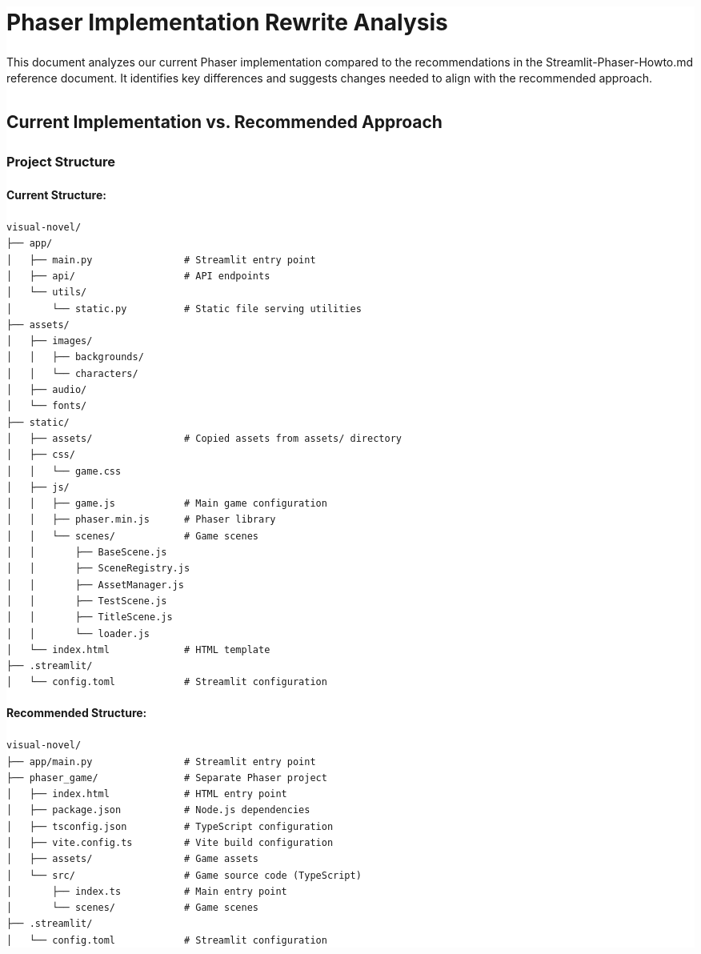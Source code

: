 # Phaser Implementation Rewrite Analysis

This document analyzes our current Phaser implementation compared to the recommendations in the Streamlit-Phaser-Howto.md reference document. It identifies key differences and suggests changes needed to align with the recommended approach.

## Current Implementation vs. Recommended Approach

### Project Structure

#### Current Structure:
```
visual-novel/
├── app/
│   ├── main.py                # Streamlit entry point
│   ├── api/                   # API endpoints
│   └── utils/
│       └── static.py          # Static file serving utilities
├── assets/
│   ├── images/
│   │   ├── backgrounds/
│   │   └── characters/
│   ├── audio/
│   └── fonts/
├── static/
│   ├── assets/                # Copied assets from assets/ directory
│   ├── css/
│   │   └── game.css
│   ├── js/
│   │   ├── game.js            # Main game configuration
│   │   ├── phaser.min.js      # Phaser library
│   │   └── scenes/            # Game scenes
│   │       ├── BaseScene.js
│   │       ├── SceneRegistry.js
│   │       ├── AssetManager.js
│   │       ├── TestScene.js
│   │       ├── TitleScene.js
│   │       └── loader.js
│   └── index.html             # HTML template
├── .streamlit/
│   └── config.toml            # Streamlit configuration
```

#### Recommended Structure:
```
visual-novel/
├── app/main.py                # Streamlit entry point
├── phaser_game/               # Separate Phaser project
│   ├── index.html             # HTML entry point
│   ├── package.json           # Node.js dependencies
│   ├── tsconfig.json          # TypeScript configuration
│   ├── vite.config.ts         # Vite build configuration
│   ├── assets/                # Game assets
│   └── src/                   # Game source code (TypeScript)
│       ├── index.ts           # Main entry point
│       └── scenes/            # Game scenes
├── .streamlit/
│   └── config.toml            # Streamlit configuration
```
